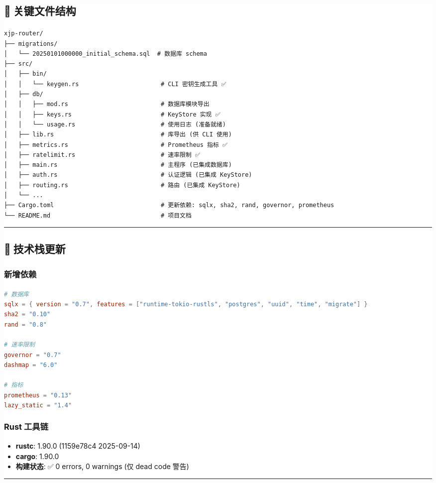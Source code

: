 ## 📁 关键文件结构

```
xjp-router/
├── migrations/
│   └── 20250101000000_initial_schema.sql  # 数据库 schema
├── src/
│   ├── bin/
│   │   └── keygen.rs                       # CLI 密钥生成工具 ✅
│   ├── db/
│   │   ├── mod.rs                          # 数据库模块导出
│   │   ├── keys.rs                         # KeyStore 实现 ✅
│   │   └── usage.rs                        # 使用日志 (准备就绪)
│   ├── lib.rs                              # 库导出 (供 CLI 使用)
│   ├── metrics.rs                          # Prometheus 指标 ✅
│   ├── ratelimit.rs                        # 速率限制 ✅
│   ├── main.rs                             # 主程序 (已集成数据库)
│   ├── auth.rs                             # 认证逻辑 (已集成 KeyStore)
│   ├── routing.rs                          # 路由 (已集成 KeyStore)
│   └── ...
├── Cargo.toml                              # 更新依赖: sqlx, sha2, rand, governor, prometheus
└── README.md                               # 项目文档
```

---

## 🔧 技术栈更新

### 新增依赖

```toml
# 数据库
sqlx = { version = "0.7", features = ["runtime-tokio-rustls", "postgres", "uuid", "time", "migrate"] }
sha2 = "0.10"
rand = "0.8"

# 速率限制
governor = "0.7"
dashmap = "6.0"

# 指标
prometheus = "0.13"
lazy_static = "1.4"
```

### Rust 工具链
- **rustc**: 1.90.0 (1159e78c4 2025-09-14)
- **cargo**: 1.90.0
- **构建状态**: ✅ 0 errors, 0 warnings (仅 dead code 警告)

---